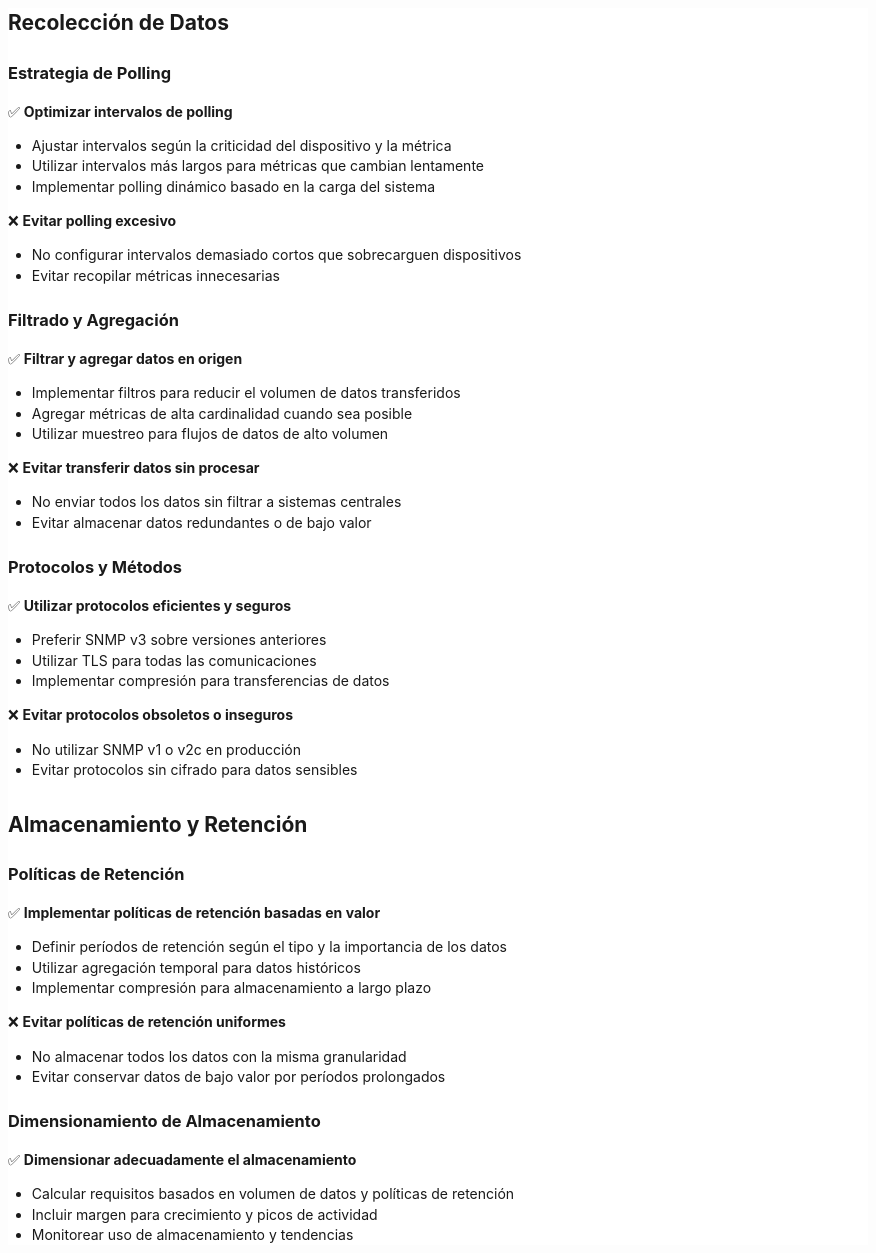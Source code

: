 ## Recolección de Datos

### Estrategia de Polling

✅ **Optimizar intervalos de polling**
- Ajustar intervalos según la criticidad del dispositivo y la métrica
- Utilizar intervalos más largos para métricas que cambian lentamente
- Implementar polling dinámico basado en la carga del sistema

❌ **Evitar polling excesivo**
- No configurar intervalos demasiado cortos que sobrecarguen dispositivos
- Evitar recopilar métricas innecesarias

### Filtrado y Agregación

✅ **Filtrar y agregar datos en origen**
- Implementar filtros para reducir el volumen de datos transferidos
- Agregar métricas de alta cardinalidad cuando sea posible
- Utilizar muestreo para flujos de datos de alto volumen

❌ **Evitar transferir datos sin procesar**
- No enviar todos los datos sin filtrar a sistemas centrales
- Evitar almacenar datos redundantes o de bajo valor

### Protocolos y Métodos

✅ **Utilizar protocolos eficientes y seguros**
- Preferir SNMP v3 sobre versiones anteriores
- Utilizar TLS para todas las comunicaciones
- Implementar compresión para transferencias de datos

❌ **Evitar protocolos obsoletos o inseguros**
- No utilizar SNMP v1 o v2c en producción
- Evitar protocolos sin cifrado para datos sensibles

## Almacenamiento y Retención

### Políticas de Retención

✅ **Implementar políticas de retención basadas en valor**
- Definir períodos de retención según el tipo y la importancia de los datos
- Utilizar agregación temporal para datos históricos
- Implementar compresión para almacenamiento a largo plazo

❌ **Evitar políticas de retención uniformes**
- No almacenar todos los datos con la misma granularidad
- Evitar conservar datos de bajo valor por períodos prolongados

### Dimensionamiento de Almacenamiento

✅ **Dimensionar adecuadamente el almacenamiento**
- Calcular requisitos basados en volumen de datos y políticas de retención
- Incluir margen para crecimiento y picos de actividad
- Monitorear uso de almacenamiento y tendencias
